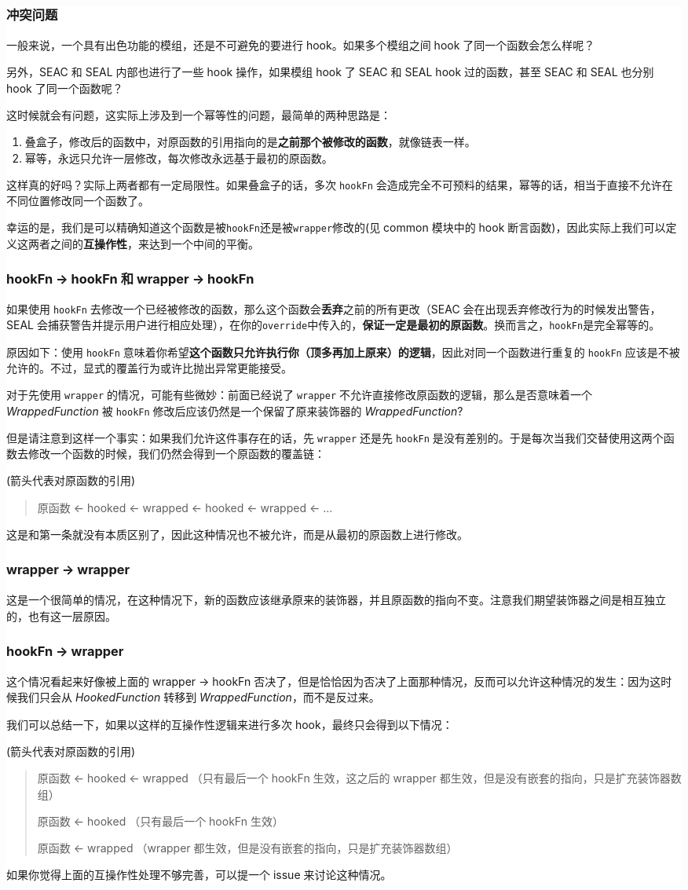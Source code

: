### 冲突问题

一般来说，一个具有出色功能的模组，还是不可避免的要进行 hook。如果多个模组之间 hook 了同一个函数会怎么样呢？

另外，SEAC 和 SEAL 内部也进行了一些 hook 操作，如果模组 hook 了 SEAC 和 SEAL hook 过的函数，甚至 SEAC 和 SEAL 也分别 hook 了同一个函数呢？

这时候就会有问题，这实际上涉及到一个幂等性的问题，最简单的两种思路是：

1. 叠盒子，修改后的函数中，对原函数的引用指向的是**之前那个被修改的函数**，就像链表一样。
2. 幂等，永远只允许一层修改，每次修改永远基于最初的原函数。

这样真的好吗？实际上两者都有一定局限性。如果叠盒子的话，多次 `hookFn` 会造成完全不可预料的结果，幂等的话，相当于直接不允许在不同位置修改同一个函数了。

幸运的是，我们是可以精确知道这个函数是被`hookFn`还是被`wrapper`修改的(见 common 模块中的 hook 断言函数)，因此实际上我们可以定义这两者之间的**互操作性**，来达到一个中间的平衡。

### hookFn -> hookFn 和 wrapper -> hookFn

如果使用 `hookFn` 去修改一个已经被修改的函数，那么这个函数会**丢弃**之前的所有更改（SEAC 会在出现丢弃修改行为的时候发出警告，SEAL 会捕获警告并提示用户进行相应处理），在你的`override`中传入的，**保证一定是最初的原函数**。换而言之，`hookFn`是完全幂等的。

原因如下：使用 `hookFn` 意味着你希望**这个函数只允许执行你（顶多再加上原来）的逻辑**，因此对同一个函数进行重复的 `hookFn` 应该是不被允许的。不过，显式的覆盖行为或许比抛出异常更能接受。

对于先使用 `wrapper` 的情况，可能有些微妙：前面已经说了 `wrapper` 不允许直接修改原函数的逻辑，那么是否意味着一个 _WrappedFunction_ 被 `hookFn` 修改后应该仍然是一个保留了原来装饰器的 _WrappedFunction_?

但是请注意到这样一个事实：如果我们允许这件事存在的话，先 `wrapper` 还是先 `hookFn` 是没有差别的。于是每次当我们交替使用这两个函数去修改一个函数的时候，我们仍然会得到一个原函数的覆盖链：

(箭头代表对原函数的引用)

> 原函数 \<- hooked \<- wrapped \<- hooked \<- wrapped \<- ...

这是和第一条就没有本质区别了，因此这种情况也不被允许，而是从最初的原函数上进行修改。

### wrapper -> wrapper

这是一个很简单的情况，在这种情况下，新的函数应该继承原来的装饰器，并且原函数的指向不变。注意我们期望装饰器之间是相互独立的，也有这一层原因。

### hookFn -> wrapper

这个情况看起来好像被上面的 wrapper -> hookFn 否决了，但是恰恰因为否决了上面那种情况，反而可以允许这种情况的发生：因为这时候我们只会从 _HookedFunction_ 转移到 _WrappedFunction_，而不是反过来。

我们可以总结一下，如果以这样的互操作性逻辑来进行多次 hook，最终只会得到以下情况：

(箭头代表对原函数的引用)

> 原函数 \<- hooked \<- wrapped （只有最后一个 hookFn 生效，这之后的 wrapper 都生效，但是没有嵌套的指向，只是扩充装饰器数组）
>
> 原函数 \<- hooked （只有最后一个 hookFn 生效）
>
> 原函数 \<- wrapped （wrapper 都生效，但是没有嵌套的指向，只是扩充装饰器数组）

如果你觉得上面的互操作性处理不够完善，可以提一个 issue 来讨论这种情况。
